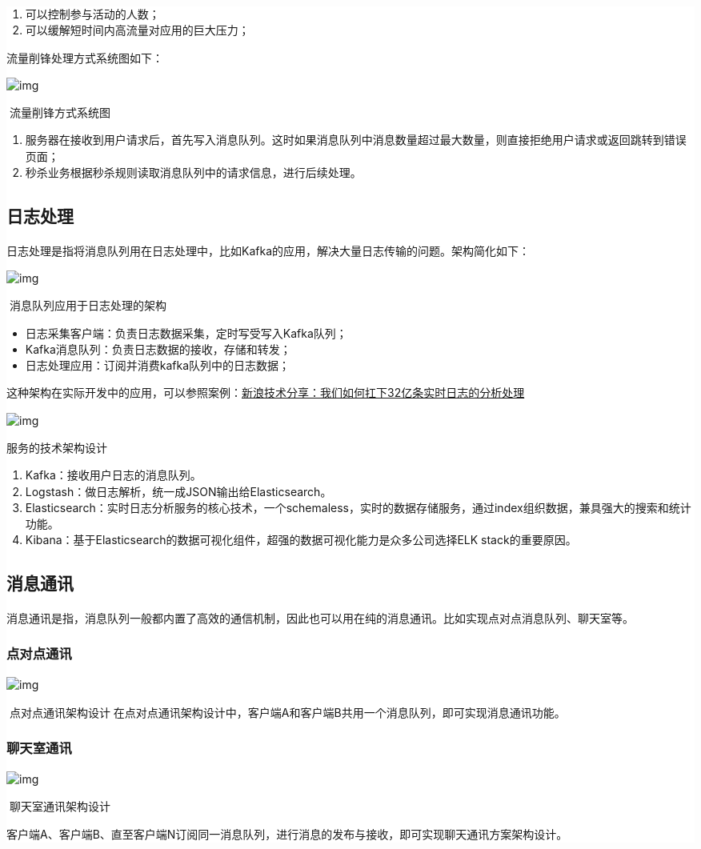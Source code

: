 1. 可以控制参与活动的人数；
2. 可以缓解短时间内高流量对应用的巨大压力；

流量削锋处理方式系统图如下：

![img](assets/50e0da28e1acd322c7e1af940428438a)

​									流量削锋方式系统图

1. 服务器在接收到用户请求后，首先写入消息队列。这时如果消息队列中消息数量超过最大数量，则直接拒绝用户请求或返回跳转到错误页面；
2. 秒杀业务根据秒杀规则读取消息队列中的请求信息，进行后续处理。

## 日志处理

日志处理是指将消息队列用在日志处理中，比如Kafka的应用，解决大量日志传输的问题。架构简化如下：

![img](assets/0b1f417be6abd40f59df58e611aff047)

​								消息队列应用于日志处理的架构

- 日志采集客户端：负责日志数据采集，定时写受写入Kafka队列；
- Kafka消息队列：负责日志数据的接收，存储和转发；
- 日志处理应用：订阅并消费kafka队列中的日志数据；

这种架构在实际开发中的应用，可以参照案例：[新浪技术分享：我们如何扛下32亿条实时日志的分析处理](https://link.juejin.im/?target=http%3A%2F%2Fcloud.51cto.com%2Fart%2F201507%2F484338.htm)

![img](assets/f650fdb3cca9d9efb58c68bbebe7b91f-1553696634213)

服务的技术架构设计

1. Kafka：接收用户日志的消息队列。
2. Logstash：做日志解析，统一成JSON输出给Elasticsearch。
3. Elasticsearch：实时日志分析服务的核心技术，一个schemaless，实时的数据存储服务，通过index组织数据，兼具强大的搜索和统计功能。
4. Kibana：基于Elasticsearch的数据可视化组件，超强的数据可视化能力是众多公司选择ELK stack的重要原因。

## 消息通讯

消息通讯是指，消息队列一般都内置了高效的通信机制，因此也可以用在纯的消息通讯。比如实现点对点消息队列、聊天室等。

### 点对点通讯

![img](assets/b39446ab1d44573b22b79b5257985a29)

​								点对点通讯架构设计
在点对点通讯架构设计中，客户端A和客户端B共用一个消息队列，即可实现消息通讯功能。

### 聊天室通讯

![img](assets/aea9046be1a79db82eb3af17fac07cdb)

​									聊天室通讯架构设计

客户端A、客户端B、直至客户端N订阅同一消息队列，进行消息的发布与接收，即可实现聊天通讯方案架构设计。
